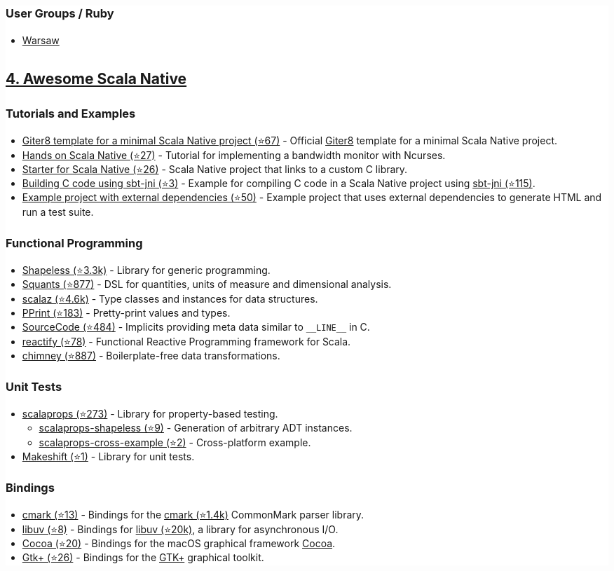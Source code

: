 ### User Groups / Ruby

*   [Warsaw](https://www.meetup.com/DDD-WAW)

## [4. Awesome Scala Native](/content/tindzk/awesome-scala-native/README.md)

### Tutorials and Examples

*   [Giter8 template for a minimal Scala Native project (⭐67)](https://github.com/scala-native/scala-native.g8) - Official [Giter8](http://www.foundweekends.org/giter8/) template for a minimal Scala Native project.
*   [Hands on Scala Native (⭐27)](https://github.com/MasseGuillaume/hands-on-scala-native) - Tutorial for implementing a bandwidth monitor with Ncurses.
*   [Starter for Scala Native (⭐26)](https://github.com/GnaneshKunal/scala-native-starter) - Scala Native project that links to a custom C library.
*   [Building C code using sbt-jni (⭐3)](https://github.com/nadavwr/scala-native-sbt-jni-example) - Example for compiling C code in a Scala Native project using [sbt-jni (⭐115)](https://github.com/jodersky/sbt-jni).
*   [Example project with external dependencies (⭐50)](https://github.com/lihaoyi/scala-native-example-app) - Example project that uses external dependencies to generate HTML and run a test suite.

### Functional Programming

*   [Shapeless (⭐3.3k)](https://github.com/milessabin/shapeless) - Library for generic programming.
*   [Squants (⭐877)](https://github.com/typelevel/squants) - DSL for quantities, units of measure and dimensional analysis.
*   [scalaz (⭐4.6k)](https://github.com/scalaz/scalaz) - Type classes and instances for data structures.
*   [PPrint (⭐183)](https://github.com/lihaoyi/PPrint) - Pretty-print values and types.
*   [SourceCode (⭐484)](https://github.com/lihaoyi/sourcecode) - Implicits providing meta data similar to `__LINE__` in C.
*   [reactify (⭐78)](https://github.com/outr/reactify) - Functional Reactive Programming framework for Scala.
*   [chimney (⭐887)](https://github.com/scalalandio/chimney) - Boilerplate-free data transformations.

### Unit Tests

*   [scalaprops (⭐273)](https://github.com/scalaprops/scalaprops) - Library for property-based testing.
    *   [scalaprops-shapeless (⭐9)](https://github.com/scalaprops/scalaprops-shapeless) - Generation of arbitrary ADT instances.
    *   [scalaprops-cross-example (⭐2)](https://github.com/scalaprops/scalaprops-cross-example) - Cross-platform example.
*   [Makeshift (⭐1)](https://github.com/nadavwr/makeshift) - Library for unit tests.

### Bindings

*   [cmark (⭐13)](https://github.com/sparsetech/cmark-scala) - Bindings for the [cmark (⭐1.4k)](https://github.com/commonmark/cmark) CommonMark parser library.
*   [libuv (⭐8)](https://github.com/TimothyKlim/scala-native-libuv) - Bindings for [libuv (⭐20k)](https://github.com/libuv/libuv), a library for asynchronous I/O.
*   [Cocoa (⭐20)](https://github.com/jokade/scalanative-cocoa) - Bindings for the macOS graphical framework [Cocoa](https://en.wikipedia.org/wiki/Cocoa_\(API\)).
*   [Gtk+ (⭐26)](https://github.com/jokade/scalanative-gtk) - Bindings for the [GTK+](https://www.gtk.org/) graphical toolkit.
